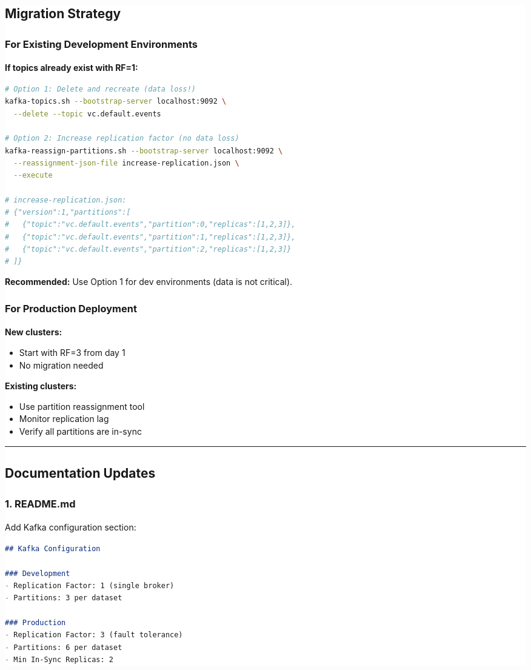 
## Migration Strategy

### For Existing Development Environments

**If topics already exist with RF=1:**

```bash
# Option 1: Delete and recreate (data loss!)
kafka-topics.sh --bootstrap-server localhost:9092 \
  --delete --topic vc.default.events

# Option 2: Increase replication factor (no data loss)
kafka-reassign-partitions.sh --bootstrap-server localhost:9092 \
  --reassignment-json-file increase-replication.json \
  --execute

# increase-replication.json:
# {"version":1,"partitions":[
#   {"topic":"vc.default.events","partition":0,"replicas":[1,2,3]},
#   {"topic":"vc.default.events","partition":1,"replicas":[1,2,3]},
#   {"topic":"vc.default.events","partition":2,"replicas":[1,2,3]}
# ]}
```

**Recommended:** Use Option 1 for dev environments (data is not critical).

### For Production Deployment

**New clusters:**
- Start with RF=3 from day 1
- No migration needed

**Existing clusters:**
- Use partition reassignment tool
- Monitor replication lag
- Verify all partitions are in-sync

---

## Documentation Updates

### 1. README.md

Add Kafka configuration section:
```markdown
## Kafka Configuration

### Development
- Replication Factor: 1 (single broker)
- Partitions: 3 per dataset

### Production
- Replication Factor: 3 (fault tolerance)
- Partitions: 6 per dataset
- Min In-Sync Replicas: 2
```
